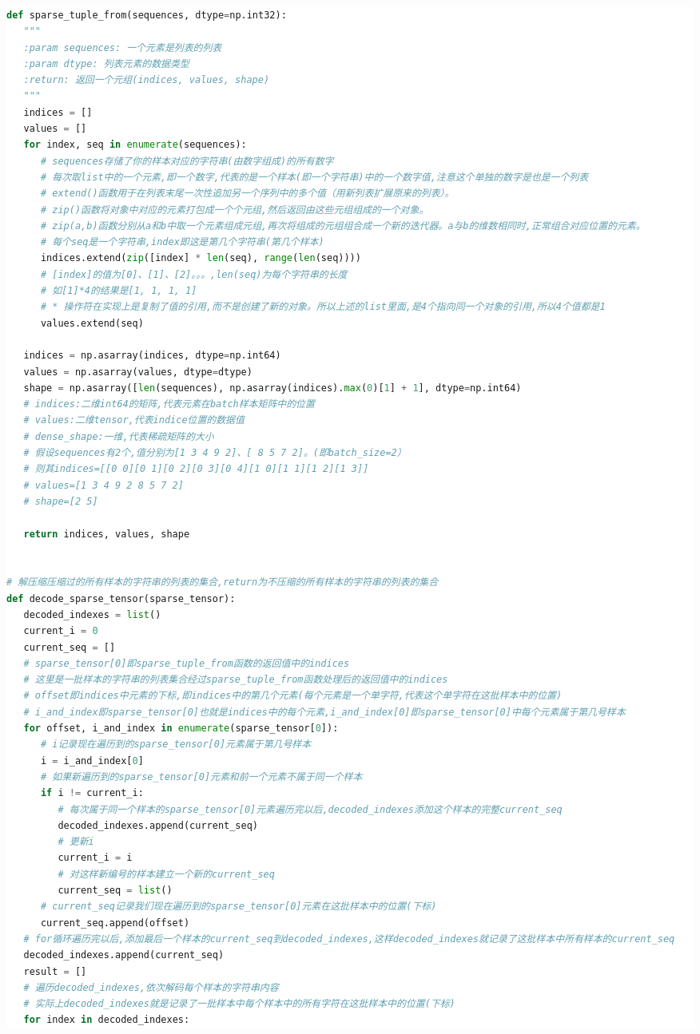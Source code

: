 ```python
def sparse_tuple_from(sequences, dtype=np.int32):
   """
   :param sequences: 一个元素是列表的列表
   :param dtype: 列表元素的数据类型
   :return: 返回一个元组(indices, values, shape)
   """
   indices = []
   values = []
   for index, seq in enumerate(sequences):
      # sequences存储了你的样本对应的字符串(由数字组成)的所有数字
      # 每次取list中的一个元素,即一个数字,代表的是一个样本(即一个字符串)中的一个数字值,注意这个单独的数字是也是一个列表
      # extend()函数用于在列表末尾一次性追加另一个序列中的多个值（用新列表扩展原来的列表）。
      # zip()函数将对象中对应的元素打包成一个个元组,然后返回由这些元组组成的一个对象。
      # zip(a,b)函数分别从a和b中取一个元素组成元组,再次将组成的元组组合成一个新的迭代器。a与b的维数相同时,正常组合对应位置的元素。
      # 每个seq是一个字符串,index即这是第几个字符串(第几个样本)
      indices.extend(zip([index] * len(seq), range(len(seq))))
      # [index]的值为[0]、[1]、[2]。。。,len(seq)为每个字符串的长度
      # 如[1]*4的结果是[1, 1, 1, 1]
      # * 操作符在实现上是复制了值的引用,而不是创建了新的对象。所以上述的list里面,是4个指向同一个对象的引用,所以4个值都是1
      values.extend(seq)

   indices = np.asarray(indices, dtype=np.int64)
   values = np.asarray(values, dtype=dtype)
   shape = np.asarray([len(sequences), np.asarray(indices).max(0)[1] + 1], dtype=np.int64)
   # indices:二维int64的矩阵,代表元素在batch样本矩阵中的位置
   # values:二维tensor,代表indice位置的数据值
   # dense_shape:一维,代表稀疏矩阵的大小
   # 假设sequences有2个,值分别为[1 3 4 9 2]、[ 8 5 7 2]。(即batch_size=2）
   # 则其indices=[[0 0][0 1][0 2][0 3][0 4][1 0][1 1][1 2][1 3]]
   # values=[1 3 4 9 2 8 5 7 2]
   # shape=[2 5]

   return indices, values, shape


# 解压缩压缩过的所有样本的字符串的列表的集合,return为不压缩的所有样本的字符串的列表的集合
def decode_sparse_tensor(sparse_tensor):
   decoded_indexes = list()
   current_i = 0
   current_seq = []
   # sparse_tensor[0]即sparse_tuple_from函数的返回值中的indices
   # 这里是一批样本的字符串的列表集合经过sparse_tuple_from函数处理后的返回值中的indices
   # offset即indices中元素的下标,即indices中的第几个元素(每个元素是一个单字符,代表这个单字符在这批样本中的位置)
   # i_and_index即sparse_tensor[0]也就是indices中的每个元素,i_and_index[0]即sparse_tensor[0]中每个元素属于第几号样本
   for offset, i_and_index in enumerate(sparse_tensor[0]):
      # i记录现在遍历到的sparse_tensor[0]元素属于第几号样本
      i = i_and_index[0]
      # 如果新遍历到的sparse_tensor[0]元素和前一个元素不属于同一个样本
      if i != current_i:
         # 每次属于同一个样本的sparse_tensor[0]元素遍历完以后,decoded_indexes添加这个样本的完整current_seq
         decoded_indexes.append(current_seq)
         # 更新i
         current_i = i
         # 对这样新编号的样本建立一个新的current_seq
         current_seq = list()
      # current_seq记录我们现在遍历到的sparse_tensor[0]元素在这批样本中的位置(下标)
      current_seq.append(offset)
   # for循环遍历完以后,添加最后一个样本的current_seq到decoded_indexes,这样decoded_indexes就记录了这批样本中所有样本的current_seq
   decoded_indexes.append(current_seq)
   result = []
   # 遍历decoded_indexes,依次解码每个样本的字符串内容
   # 实际上decoded_indexes就是记录了一批样本中每个样本中的所有字符在这批样本中的位置(下标)
   for index in decoded_indexes:
```